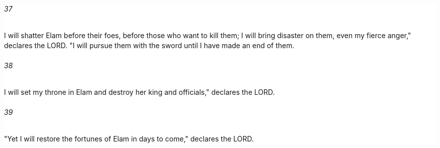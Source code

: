 ###### 37 
I will shatter Elam before their foes, before those who want to kill them; I will bring disaster on them, even my fierce anger," declares the LORD. "I will pursue them with the sword until I have made an end of them. 

###### 38 
I will set my throne in Elam and destroy her king and officials," declares the LORD. 

###### 39 
"Yet I will restore the fortunes of Elam in days to come," declares the LORD. 
